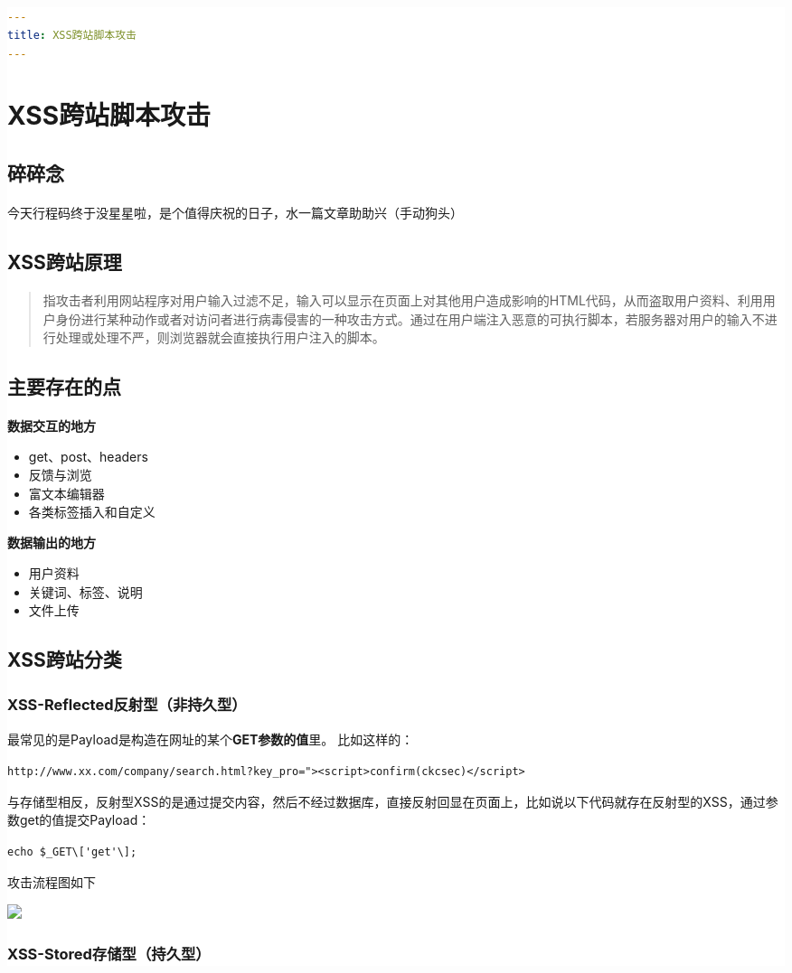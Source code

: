 ```yaml
---
title: XSS跨站脚本攻击
---
```


# XSS跨站脚本攻击

## 碎碎念

今天行程码终于没星星啦，是个值得庆祝的日子，水一篇文章助助兴（手动狗头）

## XSS跨站原理

> 指攻击者利用网站程序对用户输入过滤不足，输入可以显示在页面上对其他用户造成影响的HTML代码，从而盗取用户资料、利用用户身份进行某种动作或者对访问者进行病毒侵害的一种攻击方式。通过在用户端注入恶意的可执行脚本，若服务器对用户的输入不进行处理或处理不严，则浏览器就会直接执行用户注入的脚本。

## 主要存在的点

**数据交互的地方**

- get、post、headers
- 反馈与浏览
- 富文本编辑器
- 各类标签插入和自定义

**数据输出的地方**

- 用户资料
- 关键词、标签、说明
- 文件上传

## XSS跨站分类

### XSS-Reflected反射型（非持久型）

最常见的是Payload是构造在网址的某个**GET参数的值**里。 比如这样的：

```
http://www.xx.com/company/search.html?key_pro="><script>confirm(ckcsec)</script>
```

与存储型相反，反射型XSS的是通过提交内容，然后不经过数据库，直接反射回显在页面上，比如说以下代码就存在反射型的XSS，通过参数get的值提交Payload：

```
echo $_GET\['get'\];
```

攻击流程图如下

![](https://cdn-zhiji-icu.oss-cn-hangzhou.aliyuncs.com/2021/tyxxss-2.png)

### XSS-Stored存储型（持久型）
